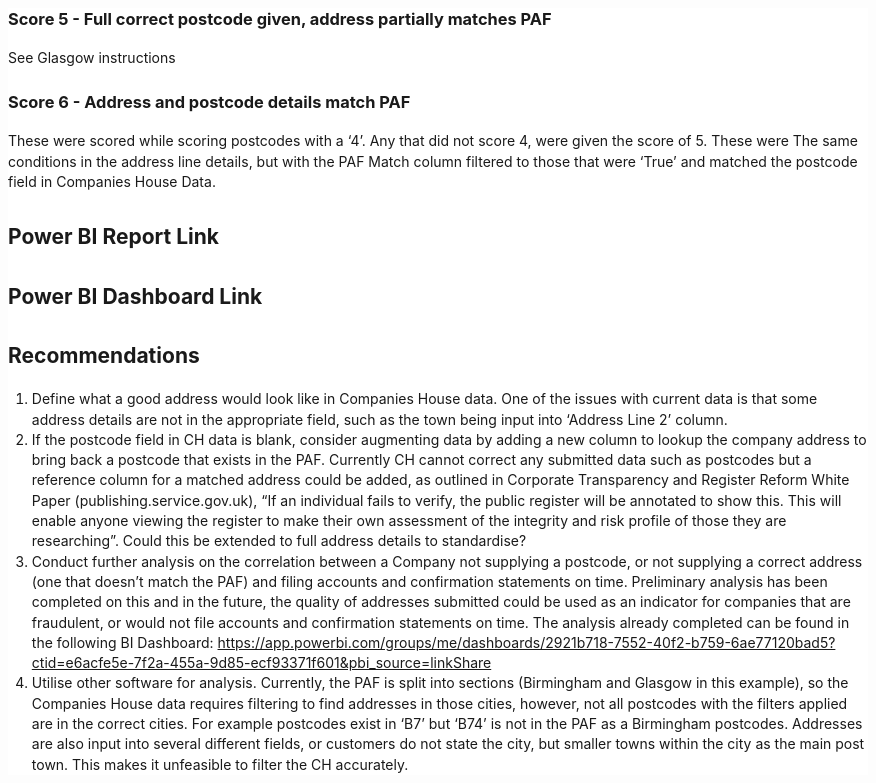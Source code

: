 ### Score 5 - Full correct postcode given, address partially matches PAF	

See Glasgow instructions

### Score 6 - Address and postcode details match PAF	

These were scored while scoring postcodes with a ‘4’. Any that did not score 4, were given the score of 5. These were The same conditions in the address line details, but with the PAF Match column filtered to those that were ‘True’ and matched the postcode field in Companies House Data.

## Power BI Report Link 

## Power BI Dashboard Link

## Recommendations

1. Define what a good address would look like in Companies House data. One of the issues with current data is that some address details are not in the appropriate field, such as the town being input into ‘Address Line 2’ column. 
2. If the postcode field in CH data is blank, consider augmenting data by adding a new column to lookup the company address to bring back a postcode that exists in the PAF. Currently CH cannot correct any submitted data such as postcodes but a reference column for a matched address could be added, as outlined in Corporate Transparency and Register Reform White Paper (publishing.service.gov.uk), “If an individual fails to verify, the public register will be annotated to show this. This will enable anyone viewing the register to make their own assessment of the integrity and risk profile of those they are researching”. Could this be extended to full address details to standardise?
3. Conduct further analysis on the correlation between a Company not supplying a postcode, or not supplying a correct address (one that doesn’t match the PAF) and filing accounts and confirmation statements on time. Preliminary analysis has been completed on this and in the future, the quality of addresses submitted could be used as an indicator for companies that are fraudulent, or would not file accounts and confirmation statements on time. The analysis already completed can be found in the following BI Dashboard: https://app.powerbi.com/groups/me/dashboards/2921b718-7552-40f2-b759-6ae77120bad5?ctid=e6acfe5e-7f2a-455a-9d85-ecf93371f601&pbi_source=linkShare
4. Utilise other software for analysis. Currently, the PAF is split into sections (Birmingham and Glasgow in this example), so the Companies House data requires filtering to find addresses in those cities, however, not all postcodes with the filters applied are in the correct cities. For example postcodes exist in ‘B7’ but ‘B74’ is not in the PAF as a Birmingham postcodes. Addresses are also input into several different fields, or customers do not state the city, but smaller towns within the city as the main post town. This makes it unfeasible to filter the CH accurately.  
